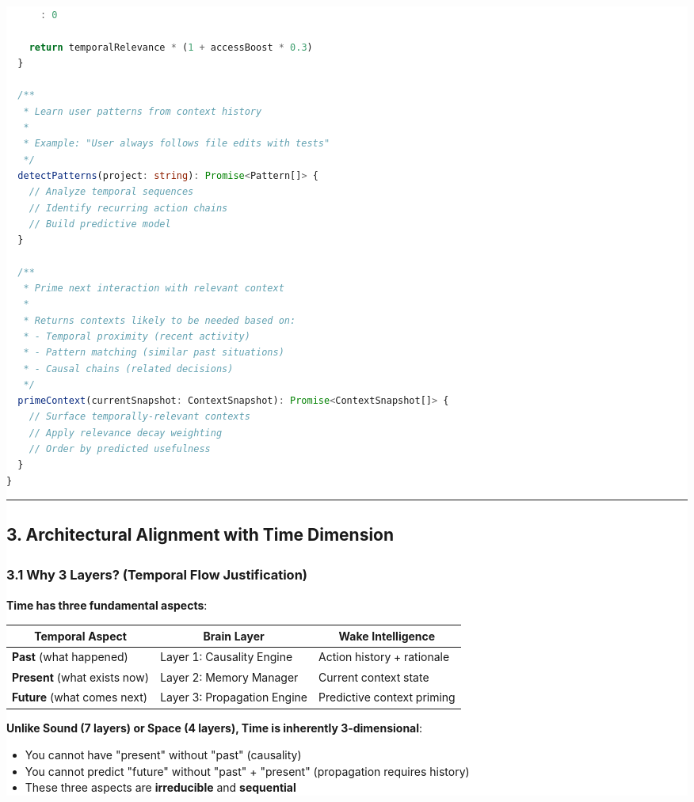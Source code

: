 ```typescript
      : 0

    return temporalRelevance * (1 + accessBoost * 0.3)
  }

  /**
   * Learn user patterns from context history
   *
   * Example: "User always follows file edits with tests"
   */
  detectPatterns(project: string): Promise<Pattern[]> {
    // Analyze temporal sequences
    // Identify recurring action chains
    // Build predictive model
  }

  /**
   * Prime next interaction with relevant context
   *
   * Returns contexts likely to be needed based on:
   * - Temporal proximity (recent activity)
   * - Pattern matching (similar past situations)
   * - Causal chains (related decisions)
   */
  primeContext(currentSnapshot: ContextSnapshot): Promise<ContextSnapshot[]> {
    // Surface temporally-relevant contexts
    // Apply relevance decay weighting
    // Order by predicted usefulness
  }
}
```

---

## 3. Architectural Alignment with Time Dimension

### 3.1 Why 3 Layers? (Temporal Flow Justification)

**Time has three fundamental aspects**:

| Temporal Aspect | Brain Layer | Wake Intelligence |
|-----------------|-------------|------------------|
| **Past** (what happened) | Layer 1: Causality Engine | Action history + rationale |
| **Present** (what exists now) | Layer 2: Memory Manager | Current context state |
| **Future** (what comes next) | Layer 3: Propagation Engine | Predictive context priming |

**Unlike Sound (7 layers) or Space (4 layers), Time is inherently 3-dimensional**:
- You cannot have "present" without "past" (causality)
- You cannot predict "future" without "past" + "present" (propagation requires history)
- These three aspects are **irreducible** and **sequential**
